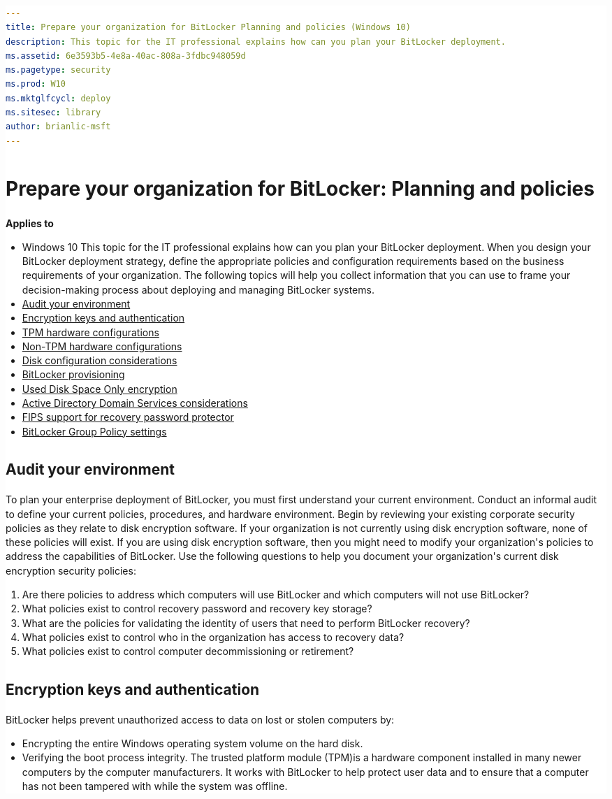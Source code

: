 ```yaml
---
title: Prepare your organization for BitLocker Planning and policies (Windows 10)
description: This topic for the IT professional explains how can you plan your BitLocker deployment.
ms.assetid: 6e3593b5-4e8a-40ac-808a-3fdbc948059d
ms.pagetype: security
ms.prod: W10
ms.mktglfcycl: deploy
ms.sitesec: library
author: brianlic-msft
---
```

# Prepare your organization for BitLocker: Planning and policies
**Applies to**
-   Windows 10
This topic for the IT professional explains how can you plan your BitLocker deployment.
When you design your BitLocker deployment strategy, define the appropriate policies and configuration requirements based on the business requirements of your organization. The following topics will help you collect information that you can use to frame your decision-making process about deploying and managing BitLocker systems.
-   [Audit your environment](#bkmk-audit)
-   [Encryption keys and authentication](#bkk-encrypt)
-   [TPM hardware configurations](#bkmk-tpmconfigurations)
-   [Non-TPM hardware configurations](#bkmk-nontpm)
-   [Disk configuration considerations](#bkmk-disk)
-   [BitLocker provisioning](#bkmk-prov)
-   [Used Disk Space Only encryption](#bkk-used)
-   [Active Directory Domain Services considerations](#bkmk-addscons)
-   [FIPS support for recovery password protector](#bkmk-fipssupport)
-   [BitLocker Group Policy settings](bitlocker-group-policy-settings.md)
## <a href="" id="bkmk-audit"></a>Audit your environment
To plan your enterprise deployment of BitLocker, you must first understand your current environment. Conduct an informal audit to define your current policies, procedures, and hardware environment. Begin by reviewing your existing corporate security policies as they relate to disk encryption software. If your organization is not currently using disk encryption software, none of these policies will exist. If you are using disk encryption software, then you might need to modify your organization's policies to address the capabilities of BitLocker.
Use the following questions to help you document your organization's current disk encryption security policies:
1.  Are there policies to address which computers will use BitLocker and which computers will not use BitLocker?
2.  What policies exist to control recovery password and recovery key storage?
3.  What are the policies for validating the identity of users that need to perform BitLocker recovery?
4.  What policies exist to control who in the organization has access to recovery data?
5.  What policies exist to control computer decommissioning or retirement?
## <a href="" id="bkk-encrypt"></a>Encryption keys and authentication
BitLocker helps prevent unauthorized access to data on lost or stolen computers by:
-   Encrypting the entire Windows operating system volume on the hard disk.
-   Verifying the boot process integrity.
The trusted platform module (TPM)is a hardware component installed in many newer computers by the computer manufacturers. It works with BitLocker to help protect user data and to ensure that a computer has not been tampered with while the system was offline.